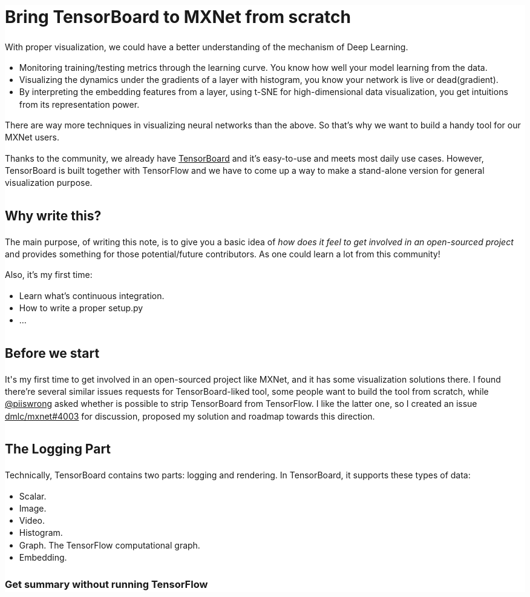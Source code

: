 # Bring TensorBoard to MXNet from scratch
With proper visualization, we could have a better understanding of the mechanism of Deep Learning. 

 * Monitoring training/testing metrics through the learning curve. You know how well your model learning from the data.
 * Visualizing the dynamics under the gradients of a layer with histogram, you know your network is live or dead(gradient).
 * By interpreting the embedding features from a layer, using t-SNE for high-dimensional data visualization, you get intuitions from its representation power.

There are way more techniques in visualizing neural networks than the above. So that’s why we want to build a handy tool for our MXNet users.

Thanks to the community, we already have [TensorBoard](https://www.tensorflow.org/versions/master/how_tos/graph_viz/index.html)  and it’s easy-to-use and meets most daily use cases. However, TensorBoard is built together with TensorFlow and we have to come up a way to make a stand-alone version for general visualization purpose.

## Why write this?
The main purpose, of writing this note, is to give you a basic idea of *how does it feel to get involved in an open-sourced project* and provides something for those potential/future contributors. As one could learn a lot from this community! 

Also, it’s my first time:

 * Learn what’s continuous integration.
 * How to write a proper setup.py
 * …

## Before we start
It's my first time to get involved in an open-sourced project like MXNet, and it has some visualization solutions there.  I found there’re several similar issues requests for TensorBoard-liked tool, some people want to build the tool from scratch, while [@piiswrong](https://github.com/piiswrong) asked whether is possible to strip TensorBoard from TensorFlow. I like the latter one, so I created an issue [dmlc/mxnet#4003](https://github.com/dmlc/mxnet/issues/4003) for discussion,  proposed my solution and roadmap towards this direction. 

## The Logging Part
Technically, TensorBoard contains two parts: logging and rendering. In TensorBoard, it supports these types of data:

* Scalar. 
* Image.
* Video.
* Histogram.
* Graph. The TensorFlow computational graph.
* Embedding.

### Get  summary without running TensorFlow
